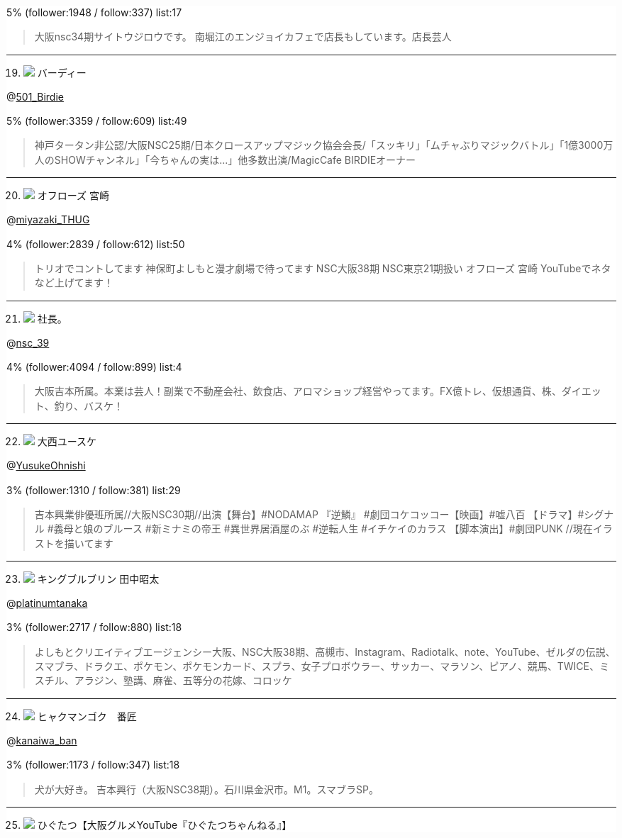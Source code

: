 5% (follower:1948 / follow:337) list:17

> 大阪nsc34期サイトウジロウです。 南堀江のエンジョイカフェで店長もしています。店長芸人

---
19. ![](https://pbs.twimg.com/profile_images/1518170289661968384/J8J8PreB_normal.jpg) バーディー

@[501_Birdie](https://mobile.twitter.com/501_Birdie)

5% (follower:3359 / follow:609) list:49

> 神戸タータン非公認/大阪NSC25期/日本クロースアップマジック協会会長/「スッキリ」「ムチャぶりマジックバトル」「1億3000万人のSHOWチャンネル」「今ちゃんの実は...」他多数出演/MagicCafe BIRDIEオーナー

---
20. ![](https://pbs.twimg.com/profile_images/1511326533838729221/zbFJSr-t_normal.jpg) オフローズ 宮崎

@[miyazaki_THUG](https://mobile.twitter.com/miyazaki_THUG)

4% (follower:2839 / follow:612) list:50

> トリオでコントしてます 神保町よしもと漫才劇場で待ってます NSC大阪38期 NSC東京21期扱い オフローズ 宮崎 YouTubeでネタなど上げてます！

---
21. ![](https://pbs.twimg.com/profile_images/822578712600346624/WPoRBK3H_normal.jpg) 社長。

@[nsc_39](https://mobile.twitter.com/nsc_39)

4% (follower:4094 / follow:899) list:4

> 大阪吉本所属。本業は芸人！副業で不動産会社、飲食店、アロマショップ経営やってます。FX億トレ、仮想通貨、株、ダイエット、釣り、バスケ！

---
22. ![](https://pbs.twimg.com/profile_images/1207145135386923013/4ETUEtjv_normal.jpg) 大西ユースケ

@[YusukeOhnishi](https://mobile.twitter.com/YusukeOhnishi)

3% (follower:1310 / follow:381) list:29

> 吉本興業俳優班所属//大阪NSC30期//出演【舞台】#NODAMAP 『逆鱗』 #劇団コケコッコー【映画】#嘘八百 【ドラマ】#シグナル #義母と娘のブルース #新ミナミの帝王 #異世界居酒屋のぶ #逆転人生 #イチケイのカラス 【脚本演出】#劇団PUNK //現在イラストを描いてます

---
23. ![](https://pbs.twimg.com/profile_images/1235846910168035328/Gp1v2Sp7_normal.jpg) キングブルブリン 田中昭太

@[platinumtanaka](https://mobile.twitter.com/platinumtanaka)

3% (follower:2717 / follow:880) list:18

> よしもとクリエイティブエージェンシー大阪、NSC大阪38期、高槻市、Instagram、Radiotalk、note、YouTube、ゼルダの伝説、スマブラ、ドラクエ、ポケモン、ポケモンカード、スプラ、女子プロボウラー、サッカー、マラソン、ピアノ、競馬、TWICE、ミスチル、アラジン、塾講、麻雀、五等分の花嫁、コロッケ

---
24. ![](https://pbs.twimg.com/profile_images/1361246916860780553/R0unAC7I_normal.jpg) ヒャクマンゴク　番匠

@[kanaiwa_ban](https://mobile.twitter.com/kanaiwa_ban)

3% (follower:1173 / follow:347) list:18

> 犬が大好き。 吉本興行（大阪NSC38期）。石川県金沢市。M1。スマブラSP。

---
25. ![](https://pbs.twimg.com/profile_images/1031573019813011457/qW_F-QO7_normal.jpg) ひぐたつ【大阪グルメYouTube『ひぐたつちゃんねる』】
